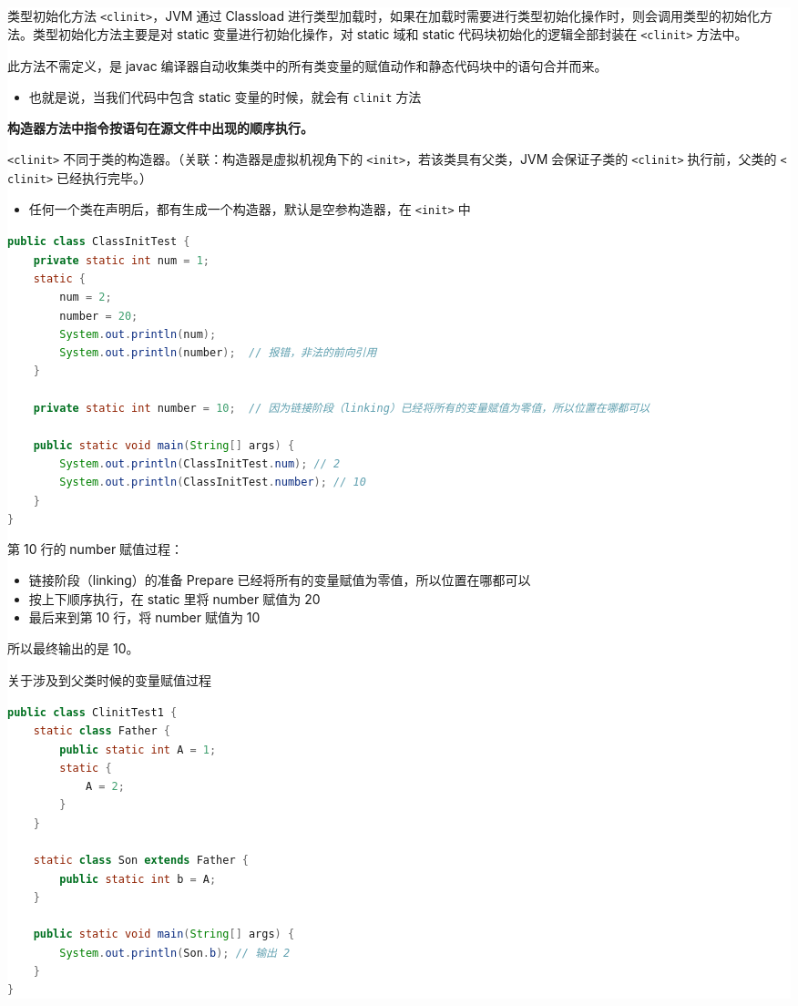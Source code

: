 类型初始化方法 `<clinit>`，JVM 通过 Classload 进行类型加载时，如果在加载时需要进行类型初始化操作时，则会调用类型的初始化方法。类型初始化方法主要是对 static 变量进行初始化操作，对 static 域和 static 代码块初始化的逻辑全部封装在 `<clinit>` 方法中。

此方法不需定义，是 javac 编译器自动收集类中的所有类变量的赋值动作和静态代码块中的语句合并而来。

- 也就是说，当我们代码中包含 static 变量的时候，就会有 `clinit` 方法

**构造器方法中指令按语句在源文件中出现的顺序执行。**

`<clinit>` 不同于类的构造器。（关联：构造器是虚拟机视角下的 `<init>`，若该类具有父类，JVM 会保证子类的 `<clinit>` 执行前，父类的 `<clinit>` 已经执行完毕。）

- 任何一个类在声明后，都有生成一个构造器，默认是空参构造器，在 `<init>` 中

```java
public class ClassInitTest {
    private static int num = 1;
    static {
        num = 2;
        number = 20;
        System.out.println(num);
        System.out.println(number);  // 报错，非法的前向引用
    }

    private static int number = 10;  // 因为链接阶段（linking）已经将所有的变量赋值为零值，所以位置在哪都可以

    public static void main(String[] args) {
        System.out.println(ClassInitTest.num); // 2
        System.out.println(ClassInitTest.number); // 10
    }
}
```

第 10 行的 number 赋值过程：

- 链接阶段（linking）的准备 Prepare 已经将所有的变量赋值为零值，所以位置在哪都可以
- 按上下顺序执行，在 static 里将 number 赋值为 20
- 最后来到第 10 行，将 number 赋值为 10

所以最终输出的是 10。

关于涉及到父类时候的变量赋值过程

```java
public class ClinitTest1 {
    static class Father {
        public static int A = 1;
        static {
            A = 2;
        }
    }

    static class Son extends Father {
        public static int b = A;
    }

    public static void main(String[] args) {
        System.out.println(Son.b); // 输出 2
    }
}
```

